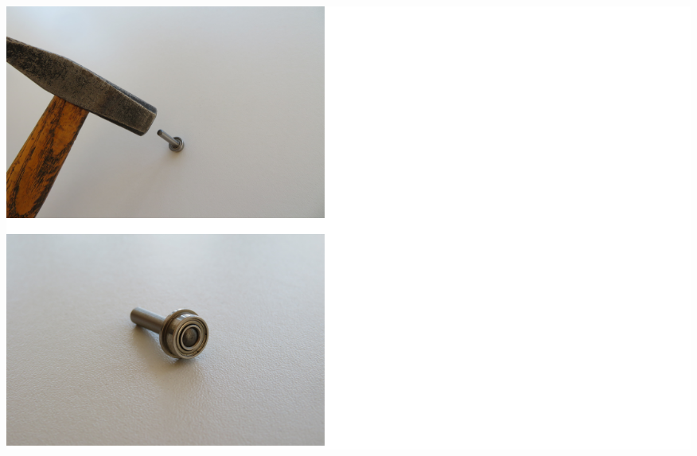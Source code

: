 
[<img src="https://github.com/deltarobotone/image_database/blob/master/conveyor_system_assembly/conveyor_system_assembly%20(3).PNG" width="400">](https://raw.githubusercontent.com/deltarobotone/image_database/master/conveyor_system_assembly/conveyor_system_assembly%20(3).PNG)

[<img src="https://github.com/deltarobotone/image_database/blob/master/conveyor_system_assembly/conveyor_system_assembly%20(4).PNG" width="400">](https://raw.githubusercontent.com/deltarobotone/image_database/master/conveyor_system_assembly/conveyor_system_assembly%20(4).PNG)

